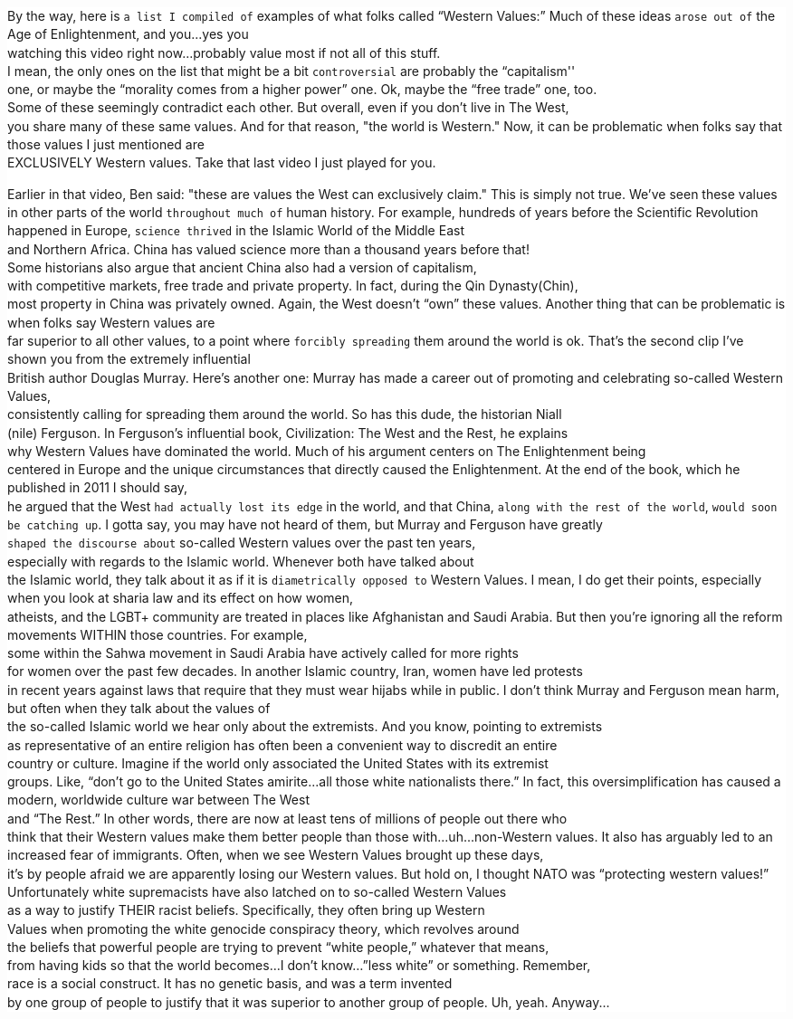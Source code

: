 By the way, here is `a list I compiled of`  examples of what folks called “Western Values:”
Much of these ideas `arose out of` the Age of Enlightenment, and you...yes you  
watching this video right now...probably  value most if not all of this stuff.  
I mean, the only ones on the list that might be a bit `controversial` are probably the “capitalism''  
one, or maybe the “morality comes from a higher power” one. Ok, maybe the “free trade” one, too.  
Some of these seemingly contradict each other.  But overall, even if you don’t live in The West,  
you share many of these same values. And  for that reason, "the world is Western."
Now, it can be problematic when folks say that those values I just mentioned are  
EXCLUSIVELY Western values. Take that last video I just played for you.  

Earlier in that video, Ben said: "these  are values the West can exclusively claim."
This is simply not true. We’ve seen these values in other parts of the world `throughout much of` 
human history. For example, hundreds of years before the Scientific Revolution  
happened in Europe, `science thrived` in the Islamic World of the Middle East  
and Northern Africa. China has valued science more than a thousand years before that!  
Some historians also argue that ancient China also had a version of capitalism,  
with competitive markets, free trade and private property. In fact, during the Qin Dynasty(Chin),  
most property in China was privately owned.  Again, the West doesn’t “own” these values.
Another thing that can be problematic  is when folks say Western values are  
far superior to all other values, to a point where `forcibly spreading` them around the world is ok.
That’s the second clip I’ve shown  you from the extremely influential  
British author Douglas Murray. Here’s another one:
Murray has made a career out of promoting and celebrating so-called Western Values,  
consistently calling for spreading them around  the world. So has this dude, the historian Niall  
(nile) Ferguson. In Ferguson’s influential book,  Civilization: The West and the Rest, he explains  
why Western Values have dominated the world. Much  of his argument centers on The Enlightenment being  
centered in Europe and the unique circumstances  that directly caused the Enlightenment.
At the end of the book, which he  published in 2011 I should say,  
he argued that the West `had actually lost its edge` in the world, 
and that China, `along with the rest of the world`, `would soon be catching up`.
I gotta say, you may have not heard of them, but Murray and Ferguson have greatly  
`shaped the discourse about` so-called  Western values over the past ten years,  
especially with regards to the Islamic  world. Whenever both have talked about  
the Islamic world, they talk about it as if it is `diametrically opposed to` Western Values.
I mean, I do get their points, especially when you  look at sharia law and its effect on how women,  
atheists, and the LGBT+ community are treated  in places like Afghanistan and Saudi Arabia.
But then you’re ignoring all the reform  movements WITHIN those countries. For example,  
some within the Sahwa movement in Saudi  Arabia have actively called for more rights  
for women over the past few decades. In another  Islamic country, Iran, women have led protests  
in recent years against laws that require  that they must wear hijabs while in public.
I don’t think Murray and Ferguson mean harm,  but often when they talk about the values of  
the so-called Islamic world we hear only about the  extremists. And you know, pointing to extremists  
as representative of an entire religion has often  been a convenient way to discredit an entire  
country or culture. Imagine if the world only  associated the United States with its extremist  
groups. Like, “don’t go to the United States  amirite...all those white nationalists there.”
In fact, this oversimplification has caused a  modern, worldwide culture war between The West  
and “The Rest.” In other words, there are now at  least tens of millions of people out there who  
think that their Western values make them better  people than those with...uh...non-Western values.
It also has arguably led to an  increased fear of immigrants.
Often, when we see Western  Values brought up these days,  
it’s by people afraid we are  apparently losing our Western values.
But hold on, I thought NATO was  “protecting western values!”
Unfortunately white supremacists have also  latched on to so-called Western Values  
as a way to justify THEIR racist beliefs.  Specifically, they often bring up Western  
Values when promoting the white genocide  conspiracy theory, which revolves around  
the beliefs that powerful people are trying to  prevent “white people,” whatever that means,  
from having kids so that the world becomes...I  don’t know…”less white” or something. Remember,  
race is a social construct. It has no  genetic basis, and was a term invented  
by one group of people to justify that it  was superior to another group of people.
Uh, yeah. Anyway...